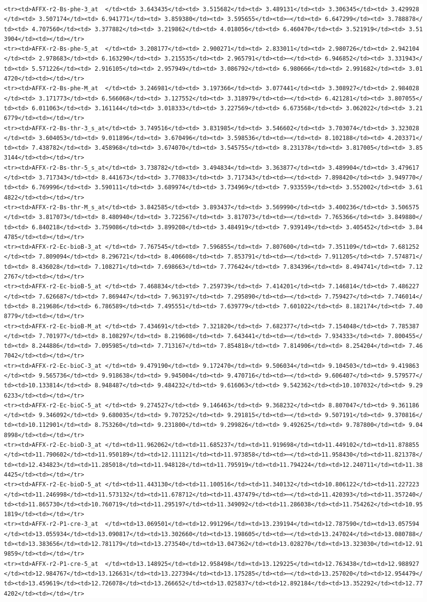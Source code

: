 	<tr><td>AFFX-r2-Bs-phe-3_at  </td><td> 3.643435</td><td> 3.515682</td><td> 3.489131</td><td> 3.306345</td><td> 3.429928</td><td> 3.507174</td><td> 6.941771</td><td> 3.859380</td><td> 3.595655</td><td>⋯</td><td> 6.647299</td><td> 3.788878</td><td> 4.707560</td><td> 3.377882</td><td> 3.219862</td><td> 4.018056</td><td> 6.460470</td><td> 3.521919</td><td> 3.513904</td><td></td></tr>
	<tr><td>AFFX-r2-Bs-phe-5_at  </td><td> 3.208177</td><td> 2.900271</td><td> 2.833011</td><td> 2.980726</td><td> 2.942104</td><td> 2.978683</td><td> 6.163290</td><td> 3.215535</td><td> 2.965791</td><td>⋯</td><td> 6.946852</td><td> 3.331943</td><td> 5.571226</td><td> 2.916105</td><td> 2.957949</td><td> 3.086792</td><td> 6.980666</td><td> 2.991682</td><td> 3.014720</td><td></td></tr>
	<tr><td>AFFX-r2-Bs-phe-M_at  </td><td> 3.246981</td><td> 3.197366</td><td> 3.077441</td><td> 3.308927</td><td> 2.984028</td><td> 3.171773</td><td> 6.566068</td><td> 3.127552</td><td> 3.318979</td><td>⋯</td><td> 6.421281</td><td> 3.807055</td><td> 6.011063</td><td> 3.161144</td><td> 3.018333</td><td> 3.227569</td><td> 6.673568</td><td> 3.062022</td><td> 3.216779</td><td></td></tr>
	<tr><td>AFFX-r2-Bs-thr-3_s_at</td><td> 3.749516</td><td> 3.831985</td><td> 3.546602</td><td> 3.703074</td><td> 3.323028</td><td> 3.604053</td><td> 9.011896</td><td> 3.670496</td><td> 3.598536</td><td>⋯</td><td> 8.102188</td><td> 4.203371</td><td> 7.438782</td><td> 3.458968</td><td> 3.674070</td><td> 3.545755</td><td> 8.231378</td><td> 3.817005</td><td> 3.853144</td><td></td></tr>
	<tr><td>AFFX-r2-Bs-thr-5_s_at</td><td> 3.738782</td><td> 3.494834</td><td> 3.363877</td><td> 3.489904</td><td> 3.479617</td><td> 3.717343</td><td> 8.441673</td><td> 3.770833</td><td> 3.717343</td><td>⋯</td><td> 7.898420</td><td> 3.949770</td><td> 6.769996</td><td> 3.590111</td><td> 3.689974</td><td> 3.734969</td><td> 7.933559</td><td> 3.552002</td><td> 3.614822</td><td></td></tr>
	<tr><td>AFFX-r2-Bs-thr-M_s_at</td><td> 3.842585</td><td> 3.893437</td><td> 3.569990</td><td> 3.400236</td><td> 3.506575</td><td> 3.817073</td><td> 8.480940</td><td> 3.722567</td><td> 3.817073</td><td>⋯</td><td> 7.765366</td><td> 3.849880</td><td> 6.840218</td><td> 3.759086</td><td> 3.899208</td><td> 3.484919</td><td> 7.939149</td><td> 3.405452</td><td> 3.844785</td><td></td></tr>
	<tr><td>AFFX-r2-Ec-bioB-3_at </td><td> 7.767545</td><td> 7.596855</td><td> 7.807600</td><td> 7.351109</td><td> 7.681252</td><td> 7.809094</td><td> 8.296721</td><td> 8.406608</td><td> 7.853791</td><td>⋯</td><td> 7.911205</td><td> 7.574871</td><td> 8.436028</td><td> 7.108271</td><td> 7.698663</td><td> 7.776424</td><td> 7.834396</td><td> 8.494741</td><td> 7.122767</td><td></td></tr>
	<tr><td>AFFX-r2-Ec-bioB-5_at </td><td> 7.468834</td><td> 7.259739</td><td> 7.414201</td><td> 7.146814</td><td> 7.486227</td><td> 7.626687</td><td> 7.869447</td><td> 7.963197</td><td> 7.295890</td><td>⋯</td><td> 7.759427</td><td> 7.746014</td><td> 8.219686</td><td> 6.786589</td><td> 7.495551</td><td> 7.639779</td><td> 7.601022</td><td> 8.182174</td><td> 7.408779</td><td></td></tr>
	<tr><td>AFFX-r2-Ec-bioB-M_at </td><td> 7.434691</td><td> 7.321820</td><td> 7.682377</td><td> 7.154048</td><td> 7.785387</td><td> 7.701977</td><td> 8.108297</td><td> 8.219608</td><td> 7.643441</td><td>⋯</td><td> 7.934333</td><td> 7.800455</td><td> 8.244886</td><td> 7.095985</td><td> 7.713167</td><td> 7.854818</td><td> 7.814906</td><td> 8.254204</td><td> 7.467042</td><td></td></tr>
	<tr><td>AFFX-r2-Ec-bioC-3_at </td><td> 9.479190</td><td> 9.172470</td><td> 9.506034</td><td> 9.104503</td><td> 9.419863</td><td> 9.565736</td><td> 9.918638</td><td> 9.945004</td><td> 9.470716</td><td>⋯</td><td> 9.606407</td><td> 9.579577</td><td>10.133814</td><td> 8.948487</td><td> 9.484232</td><td> 9.616063</td><td> 9.542362</td><td>10.107032</td><td> 9.296233</td><td></td></tr>
	<tr><td>AFFX-r2-Ec-bioC-5_at </td><td> 9.274527</td><td> 9.146463</td><td> 9.368232</td><td> 8.807047</td><td> 9.361186</td><td> 9.346092</td><td> 9.680035</td><td> 9.707252</td><td> 9.291815</td><td>⋯</td><td> 9.507191</td><td> 9.370816</td><td>10.112901</td><td> 8.753260</td><td> 9.231800</td><td> 9.299826</td><td> 9.492625</td><td> 9.787800</td><td> 9.048998</td><td></td></tr>
	<tr><td>AFFX-r2-Ec-bioD-3_at </td><td>11.962062</td><td>11.685237</td><td>11.919698</td><td>11.449102</td><td>11.878855</td><td>11.790602</td><td>11.950189</td><td>12.111121</td><td>11.973858</td><td>⋯</td><td>11.958430</td><td>11.821378</td><td>12.434823</td><td>11.285018</td><td>11.948128</td><td>11.795919</td><td>11.794224</td><td>12.240711</td><td>11.384425</td><td></td></tr>
	<tr><td>AFFX-r2-Ec-bioD-5_at </td><td>11.443130</td><td>11.100516</td><td>11.340132</td><td>10.806122</td><td>11.227223</td><td>11.246998</td><td>11.573132</td><td>11.678712</td><td>11.437479</td><td>⋯</td><td>11.420393</td><td>11.357240</td><td>11.865730</td><td>10.760719</td><td>11.295197</td><td>11.349092</td><td>11.286038</td><td>11.754262</td><td>10.951819</td><td></td></tr>
	<tr><td>AFFX-r2-P1-cre-3_at  </td><td>13.069501</td><td>12.991296</td><td>13.239194</td><td>12.787590</td><td>13.057594</td><td>13.055934</td><td>13.090817</td><td>13.302660</td><td>13.198605</td><td>⋯</td><td>13.247024</td><td>13.080788</td><td>13.383656</td><td>12.781179</td><td>13.273540</td><td>13.047362</td><td>13.028270</td><td>13.323030</td><td>12.919859</td><td></td></tr>
	<tr><td>AFFX-r2-P1-cre-5_at  </td><td>13.148925</td><td>12.958498</td><td>13.129225</td><td>12.763438</td><td>12.988927</td><td>12.984767</td><td>13.126631</td><td>13.227394</td><td>13.175285</td><td>⋯</td><td>13.257020</td><td>12.954479</td><td>13.459619</td><td>12.726078</td><td>13.266652</td><td>13.025837</td><td>12.892184</td><td>13.352292</td><td>12.774202</td><td></td></tr>
